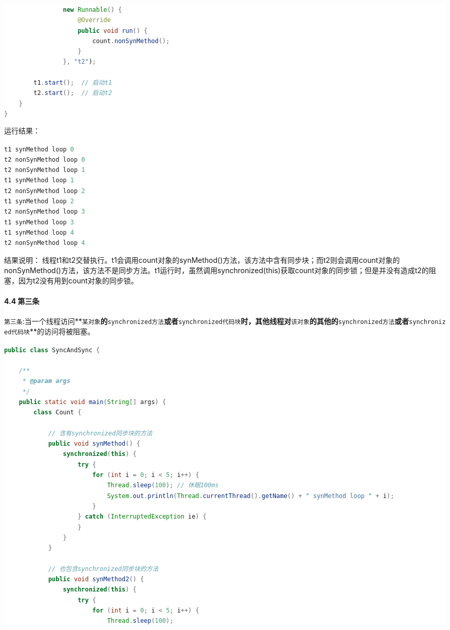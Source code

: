 ```java
                new Runnable() {
                    @Override
                    public void run() {
                        count.nonSynMethod();
                    }
                }, "t2");  

        t1.start();  // 启动t1
        t2.start();  // 启动t2
    }
}
```

 运行结果： 

```java
t1 synMethod loop 0
t2 nonSynMethod loop 0
t2 nonSynMethod loop 1
t1 synMethod loop 1
t2 nonSynMethod loop 2
t1 synMethod loop 2
t2 nonSynMethod loop 3
t1 synMethod loop 3
t1 synMethod loop 4
t2 nonSynMethod loop 4
```

结果说明：
线程t1和t2交替执行。t1会调用count对象的synMethod()方法，该方法中含有同步块；而t2则会调用count对象的nonSynMethod()方法，该方法不是同步方法。t1运行时，虽然调用synchronized(this)获取count对象的同步锁；但是并没有造成t2的阻塞，因为t2没有用到count对象的同步锁。

#### 4.4 第三条

 `第三条`:当一个线程访问**`某对象`**的**`synchronized方法`**或者**`synchronized代码块`**时，其他线程对**`该对象`**的其他的**`synchronized方法`**或者**`synchronized代码块`**的访问将被阻塞。 

```java
public class SyncAndSync {

    /**
     * @param args
     */
    public static void main(String[] args) {
        class Count {

            // 含有synchronized同步块的方法
            public void synMethod() {
                synchronized(this) {
                    try {  
                        for (int i = 0; i < 5; i++) {
                            Thread.sleep(100); // 休眠100ms
                            System.out.println(Thread.currentThread().getName() + " synMethod loop " + i);  
                        }
                    } catch (InterruptedException ie) {  
                    }
                }  
            }

            // 也包含synchronized同步块的方法
            public void synMethod2() {
                synchronized(this) {
                    try {  
                        for (int i = 0; i < 5; i++) {
                            Thread.sleep(100);
```